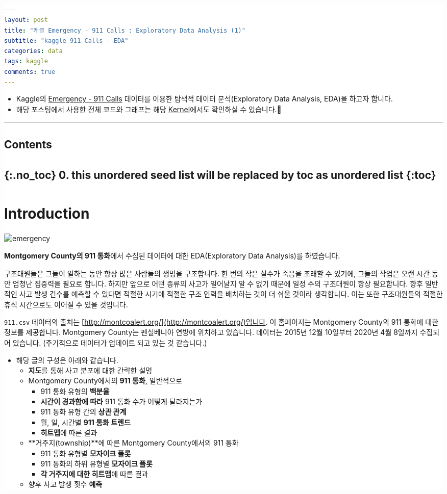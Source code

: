 ```yaml
---
layout: post
title: "캐글 Emergency - 911 Calls : Exploratory Data Analysis (1)"
subtitle: "kaggle 911 Calls - EDA"
categories: data
tags: kaggle
comments: true
---
```


* Kaggle의 [Emergency - 911 Calls](https://www.kaggle.com/mchirico/montcoalert) 데이터를 이용한 탐색적 데이터 분석(Exploratory Data Analysis, EDA)을 하고자 합니다.
* 해당 포스팅에서 사용한 전체 코드와 그래프는 해당 [Kernel](https://www.kaggle.com/ysjang0926/eda-911-calls-kor)에서도 확인하실 수 있습니다.🤗

---
## **Contents**
{:.no_toc}
0. this unordered seed list will be replaced by toc as unordered list
{:toc}
---

# Introduction

![emergency](https://user-images.githubusercontent.com/54492747/79099267-bac50400-7d9e-11ea-8049-f7ad1cbe30aa.jpg)

**Montgomery County의 911 통화**에서 수집된 데이터에 대한 EDA(Exploratory Data Analysis)를 하였습니다.

구조대원들은 그들이 일하는 동안 항상 많은 사람들의 생명을 구조합니다. 한 번의 작은 실수가 죽음을 초래할 수 있기에, 그들의 작업은 오랜 시간 동안 엄청난 집중력을 필요로 합니다. 하지만 앞으로 어떤 종류의 사고가 일어날지 알 수 없기 때문에 일정 수의 구조대원이 항상 필요합니다. 향후 일반적인 사고 발생 건수를 예측할 수 있다면 적절한 시기에 적절한 구조 인력을 배치하는 것이 더 쉬울 것이라 생각합니다. 이는 또한 구조대원들의 적절한 휴식 시간으로도 이어질 수 있을 것입니다.

`911.csv` 데이터의 출처는 [http://montcoalert.org/](http://montcoalert.org/)입니다. 이 홈페이지는 Montgomery County의 911 통화에 대한 정보를 제공합니다. Montgomery County는 펜실베니아 연방에 위치하고 있습니다. 데이터는 2015년 12월 10일부터 2020년 4월 8일까지 수집되어 있습니다. (주기적으로 데이터가 업데이트 되고 있는 것 같습니다.)
<br>

- 해당 글의 구성은 아래와 같습니다.
    + **지도**를 통해 사고 분포에 대한 간략한 설명
    + Montgomery County에서의 **911 통화**, 일반적으로
        + 911 통화 유형의 **백분율**
        + **시간이 경과함에 따라** 911 통화 수가 어떻게 달라지는가
        + 911 통화 유형 간의 **상관 관계**
        + 월, 일, 시간별 **911 통화 트렌드**
        + **히트맵**에 따른 결과
    + **거주지(township)**에 따른  Montgomery County에서의 911 통화
        + 911 통화 유형별 **모자이크 플롯**
        + 911 통화의 하위 유형별 **모자이크 플롯**
        + **각 거주지에 대한 히트맵**에 따른 결과
    + 향후 사고 발생 횟수 **예측**
    